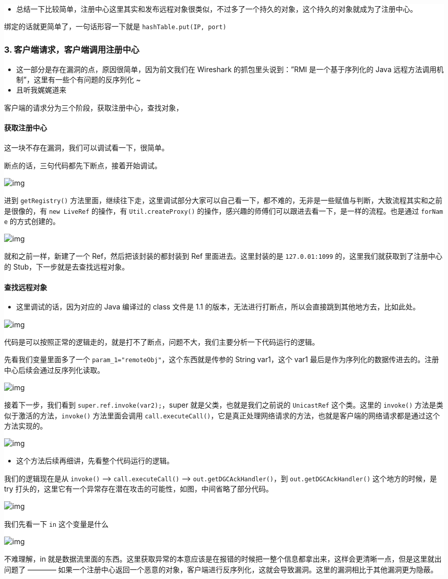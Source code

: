 - 总结一下比较简单，注册中心这里其实和发布远程对象很类似，不过多了一个持久的对象，这个持久的对象就成为了注册中心。

绑定的话就更简单了，一句话形容一下就是 `hashTable.put(IP, port)`

### 3. 客户端请求，客户端调用注册中心

- 这一部分是存在漏洞的点，原因很简单，因为前文我们在 Wireshark 的抓包里头说到：”RMI 是一个基于序列化的 Java 远程方法调用机制”，这里有一些个有问题的反序列化 ~
- 且听我娓娓道来

客户端的请求分为三个阶段，获取注册中心，查找对象，

#### 获取注册中心

这一块不存在漏洞，我们可以调试看一下，很简单。

断点的话，三句代码都先下断点，接着开始调试。

![img](https://drun1baby.top/2022/07/19/Java%E5%8F%8D%E5%BA%8F%E5%88%97%E5%8C%96%E4%B9%8BRMI%E4%B8%93%E9%A2%9801-RMI%E5%9F%BA%E7%A1%80/RMIClient.png)

进到 `getRegistry()` 方法里面，继续往下走，这里调试部分大家可以自己看一下，都不难的，无非是一些赋值与判断，大致流程其实和之前是很像的，有 `new LiveRef` 的操作，有 `Util.createProxy()` 的操作，感兴趣的师傅们可以跟进去看一下，是一样的流程。也是通过 `forName` 的方式创建的。

![img](https://drun1baby.top/2022/07/19/Java%E5%8F%8D%E5%BA%8F%E5%88%97%E5%8C%96%E4%B9%8BRMI%E4%B8%93%E9%A2%9801-RMI%E5%9F%BA%E7%A1%80/RMIClientRef.png)

就和之前一样，新建了一个 Ref，然后把该封装的都封装到 Ref 里面进去。这里封装的是 `127.0.01:1099` 的，这里我们就获取到了注册中心的 Stub，下一步就是去查找远程对象。

#### 查找远程对象

- 这里调试的话，因为对应的 Java 编译过的 class 文件是 1.1 的版本，无法进行打断点，所以会直接跳到其他地方去，比如此处。

![img](https://drun1baby.top/2022/07/19/Java%E5%8F%8D%E5%BA%8F%E5%88%97%E5%8C%96%E4%B9%8BRMI%E4%B8%93%E9%A2%9801-RMI%E5%9F%BA%E7%A1%80/lookupWrong.png)

代码是可以按照正常的逻辑走的，就是打不了断点，问题不大，我们主要分析一下代码运行的逻辑。

先看我们变量里面多了一个 `param_1="remoteObj"`，这个东西就是传参的 String var1，这个 var1 最后是作为序列化的数据传进去的。注册中心后续会通过反序列化读取。

![img](https://drun1baby.top/2022/07/19/Java%E5%8F%8D%E5%BA%8F%E5%88%97%E5%8C%96%E4%B9%8BRMI%E4%B8%93%E9%A2%9801-RMI%E5%9F%BA%E7%A1%80/ClinetVar1.png)

接着下一步，我们看到 `super.ref.invoke(var2);`，super 就是父类，也就是我们之前说的 `UnicastRef` 这个类。这里的 `invoke()` 方法是类似于激活的方法，`invoke()` 方法里面会调用 `call.executeCall()`，它是真正处理网络请求的方法，也就是客户端的网络请求都是通过这个方法实现的。

![img](https://drun1baby.top/2022/07/19/Java%E5%8F%8D%E5%BA%8F%E5%88%97%E5%8C%96%E4%B9%8BRMI%E4%B8%93%E9%A2%9801-RMI%E5%9F%BA%E7%A1%80/executeCall.png)

- 这个方法后续再细讲，先看整个代码运行的逻辑。

我们的逻辑现在是从 `invoke()` —> `call.executeCall()` —> `out.getDGCAckHandler()`，到 `out.getDGCAckHandler()` 这个地方的时候，是 try 打头的，这里它有一个异常存在潜在攻击的可能性，如图，中间省略了部分代码。

![img](https://drun1baby.top/2022/07/19/Java%E5%8F%8D%E5%BA%8F%E5%88%97%E5%8C%96%E4%B9%8BRMI%E4%B8%93%E9%A2%9801-RMI%E5%9F%BA%E7%A1%80/ClientExceptionCatch.png)

我们先看一下 `in` 这个变量是什么

![img](https://drun1baby.top/2022/07/19/Java%E5%8F%8D%E5%BA%8F%E5%88%97%E5%8C%96%E4%B9%8BRMI%E4%B8%93%E9%A2%9801-RMI%E5%9F%BA%E7%A1%80/in.png)

不难理解，in 就是数据流里面的东西。这里获取异常的本意应该是在报错的时候把一整个信息都拿出来，这样会更清晰一点，但是这里就出问题了 ———— 如果一个注册中心返回一个恶意的对象，客户端进行反序列化，这就会导致漏洞。这里的漏洞相比于其他漏洞更为隐蔽。
